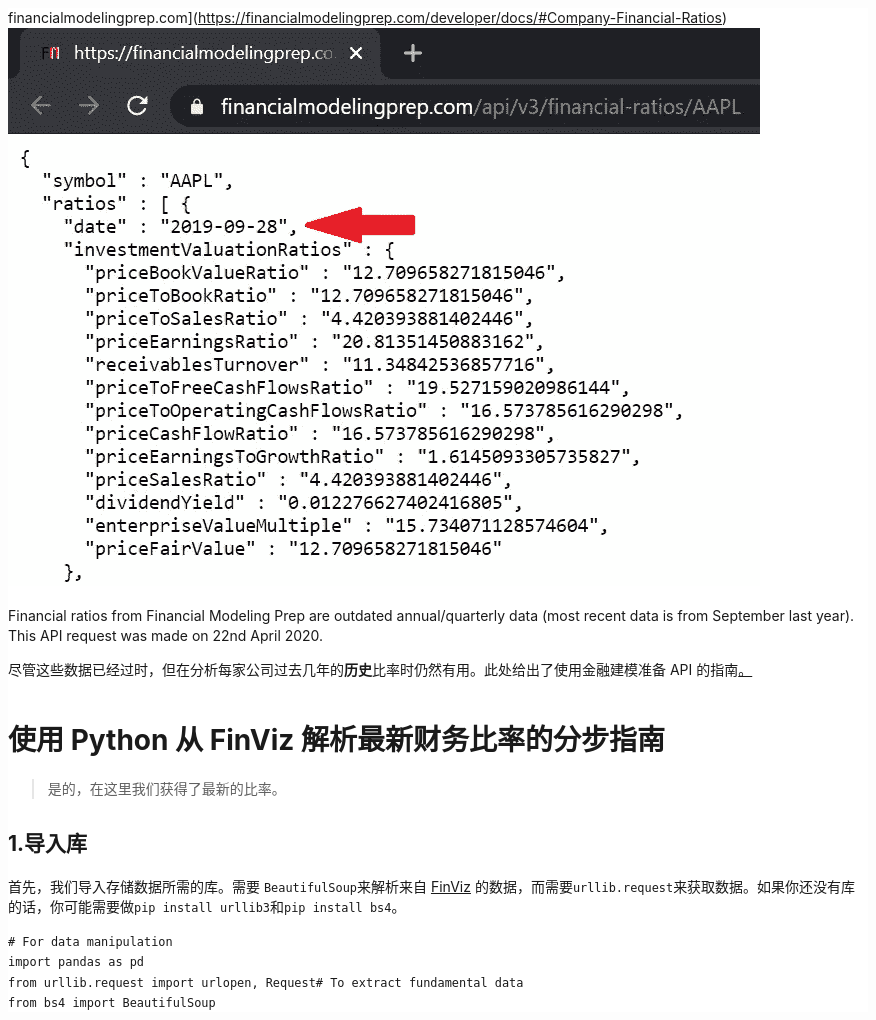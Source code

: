 financialmodelingprep.com](https://financialmodelingprep.com/developer/docs/#Company-Financial-Ratios) ![](img/a70a067b983b5402b991215e6ff5af64.png)

Financial ratios from Financial Modeling Prep are outdated annual/quarterly data (most recent data is from September last year). This API request was made on 22nd April 2020.

尽管这些数据已经过时，但在分析每家公司过去几年的**历史**比率时仍然有用。此处给出了使用金融建模准备 API 的指南[。](https://medium.com/datadriveninvestor/how-to-get-financial-ratios-using-python-18131b63ef29)

# 使用 Python 从 FinViz 解析最新财务比率的分步指南

> 是的，在这里我们获得了最新的比率。

## 1.导入库

首先，我们导入存储数据所需的库。需要 `BeautifulSoup`来解析来自 [FinViz](https://finviz.com/) 的数据，而需要`urllib.request`来获取数据。如果你还没有库的话，你可能需要做`pip install urllib3`和`pip install bs4`。

```
# For data manipulation
import pandas as pd
from urllib.request import urlopen, Request# To extract fundamental data
from bs4 import BeautifulSoup
```
